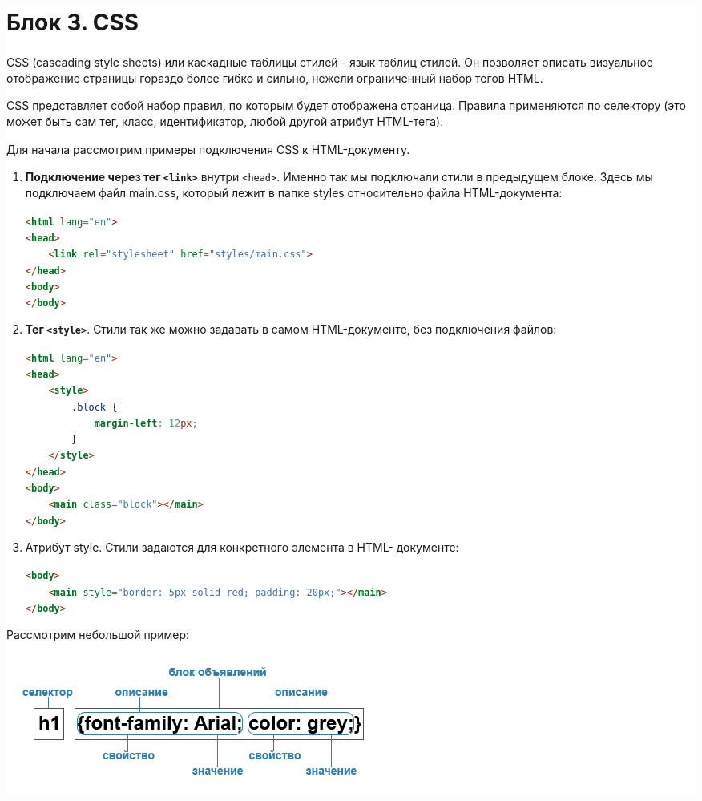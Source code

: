 # Блок 3. CSS

CSS (cascading style sheets) или каскадные таблицы стилей - язык таблиц стилей. Он позволяет описать визуальное отображение страницы гораздо более гибко и сильно, нежели ограниченный набор тегов HTML.

CSS представляет собой набор правил, по которым будет отображена страница. Правила применяются по селектору (это может быть сам тег, класс, идентификатор, любой другой атрибут HTML-тега). 

Для начала рассмотрим примеры подключения CSS к HTML-документу. 

1. **Подключение через тег `<link>`** внутри `<head>`. Именно так мы подключали стили в предыдущем блоке. Здесь мы подключаем файл main.css, который лежит в папке styles относительно файла HTML-документа:

    ```html
    <html lang="en">
    <head>
    	<link rel="stylesheet" href="styles/main.css">
    </head>
    <body>
    </body> 
    ```

2. **Тег `<style>`**. Стили так же можно задавать в самом HTML-документе, без подключения файлов:

    ```html
    <html lang="en">
    <head>
    	<style>
    		.block {
    			margin-left: 12px;
    		}
    	</style>
    </head>
    <body>
    	<main class="block"></main>
    </body> 
    ```

3. Атрибут style. Стили задаются для конкретного элемента в HTML- документе:

    ```html
    <body>
    	<main style="border: 5px solid red; padding: 20px;"></main>
    </body> 
    ```

Рассмотрим небольшой пример:

![%D0%91%D0%BB%D0%BE%D0%BA%203%20CSS%2001230b53b95e4eac95aae8c34e326f1a/Untitled.png](../HTML%20+%20CSS/Лекция%201%20HTML%20+%20CSS%20a1bcdb89ba7744a692a73863648e50df/Блок%203%20CSS%2001230b53b95e4eac95aae8c34e326f1a/Untitled.png)
